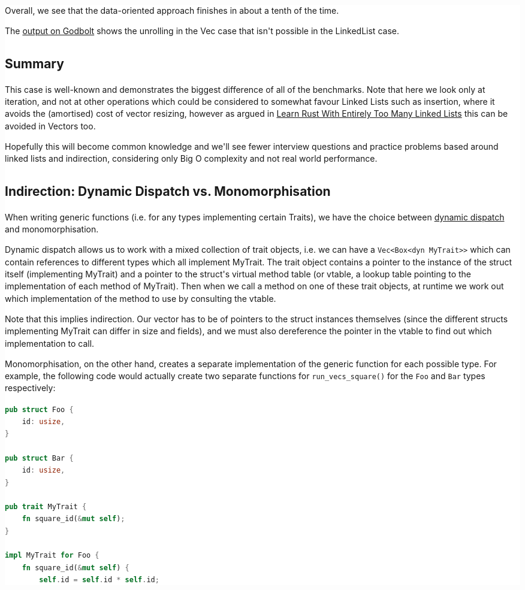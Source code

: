 Overall, we see that the data-oriented approach finishes in about a
tenth of the time.

The [output on Godbolt](https://godbolt.org/z/EzznM1) shows the
unrolling in the Vec case that isn't possible in the LinkedList case.

## Summary

This case is well-known and demonstrates the biggest difference of all
of the benchmarks. Note that here we look only at iteration, and not at
other operations which could be considered to somewhat favour Linked
Lists such as insertion, where it avoids the (amortised) cost of vector
resizing, however as argued in [Learn Rust With Entirely Too Many Linked
Lists](https://rust-unofficial.github.io/too-many-lists/#i-cant-afford-amortization)
this can be avoided in Vectors too.

Hopefully this will become common knowledge and we'll see fewer
interview questions and practice problems based around linked lists and
indirection, considering only Big O complexity and not real world
performance.


## Indirection: Dynamic Dispatch vs. Monomorphisation

When writing generic functions (i.e. for any types implementing certain
Traits), we have the choice between [dynamic dispatch](https://doc.rust-lang.org/book/ch17-02-trait-objects.html)
and monomorphisation. 

Dynamic dispatch allows us to work with a mixed
collection of trait objects, i.e. we can have a `Vec<Box<dyn MyTrait>>`
which can contain references to different types which all implement
MyTrait. The trait object contains a pointer to the instance of the
struct itself (implementing MyTrait) and a pointer to the struct's virtual method table
(or vtable, a lookup table pointing to the implementation of each method
of MyTrait). Then when we call a method on one of these trait objects, at
runtime we work out which implementation of the method to use by
consulting the vtable.

Note that this implies indirection. Our vector has to be of pointers to
the struct instances themselves (since the different structs implementing
MyTrait can differ in size and fields), and we must also
dereference the pointer in the vtable to find out
which implementation to call.

Monomorphisation, on the other hand, creates a separate implementation
of the generic function for each possible type. For example, the
following code would actually create two separate functions for
`run_vecs_square()` for the `Foo` and `Bar` types respectively:

```rust
pub struct Foo {
    id: usize,
}

pub struct Bar {
    id: usize,
}

pub trait MyTrait {
    fn square_id(&mut self);
}

impl MyTrait for Foo {
    fn square_id(&mut self) {
        self.id = self.id * self.id;
```
